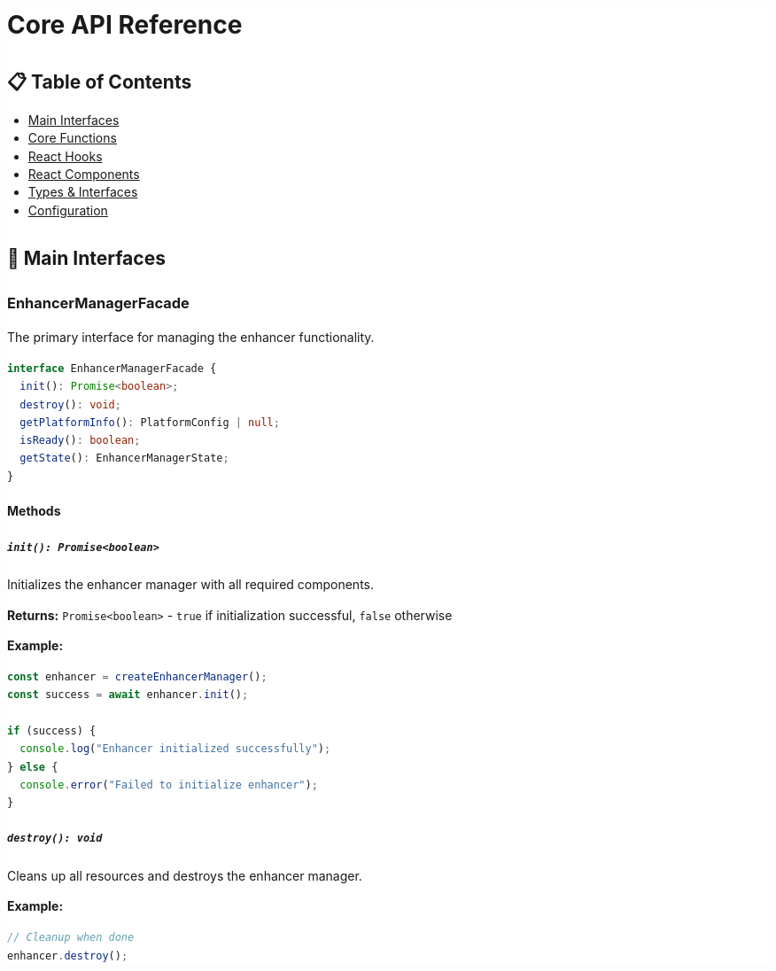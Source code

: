 # Core API Reference

## 📋 Table of Contents

- [Main Interfaces](#main-interfaces)
- [Core Functions](#core-functions)
- [React Hooks](#react-hooks)
- [React Components](#react-components)
- [Types & Interfaces](#types--interfaces)
- [Configuration](#configuration)

## 🎯 Main Interfaces

### EnhancerManagerFacade

The primary interface for managing the enhancer functionality.

```typescript
interface EnhancerManagerFacade {
  init(): Promise<boolean>;
  destroy(): void;
  getPlatformInfo(): PlatformConfig | null;
  isReady(): boolean;
  getState(): EnhancerManagerState;
}
```

#### Methods

##### `init(): Promise<boolean>`
Initializes the enhancer manager with all required components.

**Returns:** `Promise<boolean>` - `true` if initialization successful, `false` otherwise

**Example:**
```typescript
const enhancer = createEnhancerManager();
const success = await enhancer.init();

if (success) {
  console.log("Enhancer initialized successfully");
} else {
  console.error("Failed to initialize enhancer");
}
```

##### `destroy(): void`
Cleans up all resources and destroys the enhancer manager.

**Example:**
```typescript
// Cleanup when done
enhancer.destroy();
```
